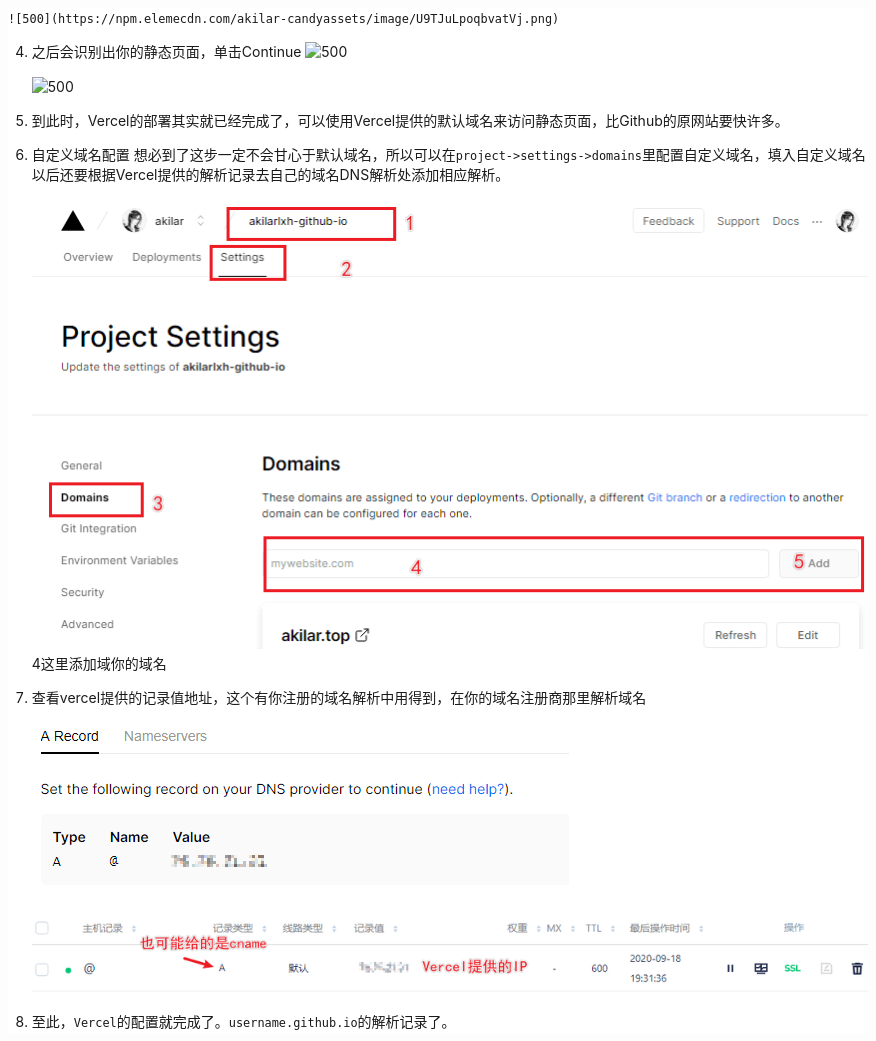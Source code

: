     ![500](https://npm.elemecdn.com/akilar-candyassets/image/U9TJuLpoqbvatVj.png)

4. 之后会识别出你的静态页面，单击Continue
    ![500](https://npm.elemecdn.com/akilar-candyassets/image/ZFkc675SjyvsRLh.png)


    ![500](https://npm.elemecdn.com/akilar-candyassets/image/8Kg67bw2edr5HYD.png)

5. 到此时，Vercel的部署其实就已经完成了，可以使用Vercel提供的默认域名来访问静态页面，比Github的原网站要快许多。
6. 自定义域名配置
    想必到了这步一定不会甘心于默认域名，所以可以在`project->settings->domains`里配置自定义域名，填入自定义域名以后还要根据Vercel提供的解析记录去自己的域名DNS解析处添加相应解析。

    ![](A.Attachment/9caf4d7ddf799bc9deebceddcacacb45.png)
    4这里添加域你的域名
7. 查看vercel提供的记录值地址，这个有你注册的域名解析中用得到，在你的域名注册商那里解析域名
	![](A.Attachment/3d6037ead819977160e20030e06ab1fd.png)

    ![](A.Attachment/8db710e269749b7b4ad5ca763dc5e932.png)

8. 至此，`Vercel`的配置就完成了。`username.github.io`的解析记录了。

